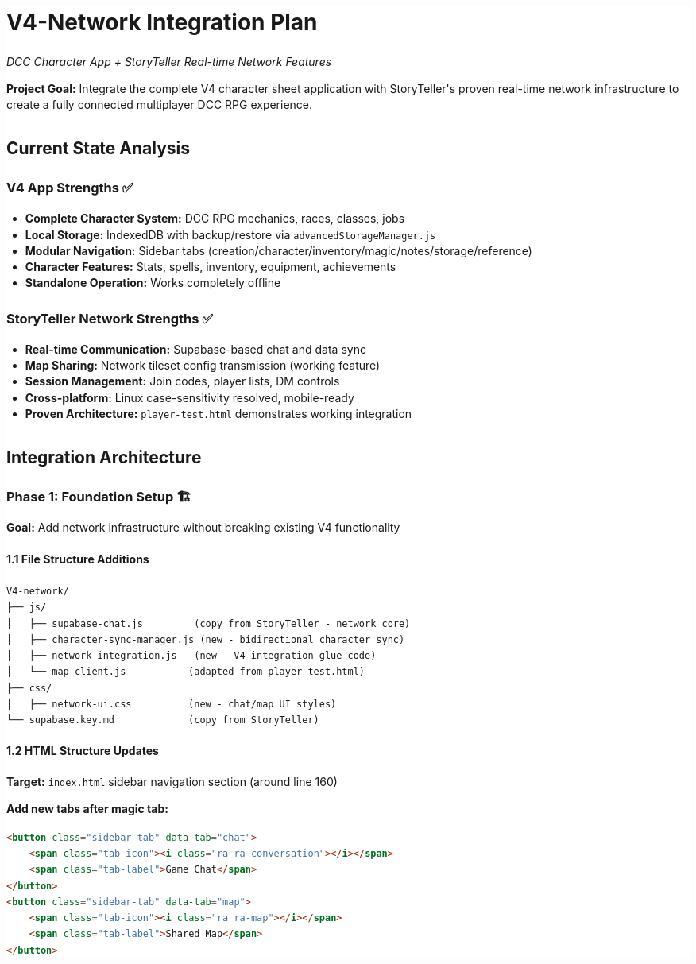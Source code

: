 # V4-Network Integration Plan
*DCC Character App + StoryTeller Real-time Network Features*

**Project Goal:** Integrate the complete V4 character sheet application with StoryTeller's proven real-time network infrastructure to create a fully connected multiplayer DCC RPG experience.

## Current State Analysis

### V4 App Strengths ✅
- **Complete Character System:** DCC RPG mechanics, races, classes, jobs
- **Local Storage:** IndexedDB with backup/restore via `advancedStorageManager.js`
- **Modular Navigation:** Sidebar tabs (creation/character/inventory/magic/notes/storage/reference)
- **Character Features:** Stats, spells, inventory, equipment, achievements
- **Standalone Operation:** Works completely offline

### StoryTeller Network Strengths ✅
- **Real-time Communication:** Supabase-based chat and data sync
- **Map Sharing:** Network tileset config transmission (working feature)
- **Session Management:** Join codes, player lists, DM controls
- **Cross-platform:** Linux case-sensitivity resolved, mobile-ready
- **Proven Architecture:** `player-test.html` demonstrates working integration

## Integration Architecture

### Phase 1: Foundation Setup 🏗️
**Goal:** Add network infrastructure without breaking existing V4 functionality

#### 1.1 File Structure Additions
```
V4-network/
├── js/
│   ├── supabase-chat.js         (copy from StoryTeller - network core)
│   ├── character-sync-manager.js (new - bidirectional character sync)
│   ├── network-integration.js   (new - V4 integration glue code)
│   └── map-client.js           (adapted from player-test.html)
├── css/
│   ├── network-ui.css          (new - chat/map UI styles)
└── supabase.key.md             (copy from StoryTeller)
```

#### 1.2 HTML Structure Updates
**Target:** `index.html` sidebar navigation section (around line 160)

**Add new tabs after magic tab:**
```html
<button class="sidebar-tab" data-tab="chat">
    <span class="tab-icon"><i class="ra ra-conversation"></i></span>
    <span class="tab-label">Game Chat</span>
</button>
<button class="sidebar-tab" data-tab="map">
    <span class="tab-icon"><i class="ra ra-map"></i></span>
    <span class="tab-label">Shared Map</span>
</button>
```
